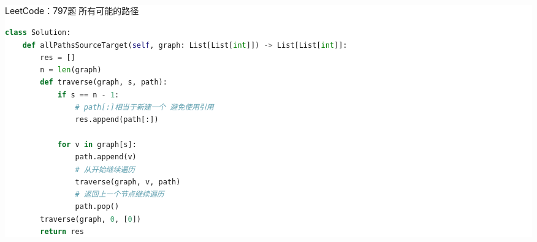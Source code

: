 LeetCode：797题 所有可能的路径

```python
class Solution:
    def allPathsSourceTarget(self, graph: List[List[int]]) -> List[List[int]]:
        res = []  
        n = len(graph)
        def traverse(graph, s, path):
            if s == n - 1:
                # path[:]相当于新建一个 避免使用引用
                res.append(path[:])
            
            for v in graph[s]:
                path.append(v)
                # 从开始继续遍历
                traverse(graph, v, path)
                # 返回上一个节点继续遍历
                path.pop()
        traverse(graph, 0, [0])
        return res
